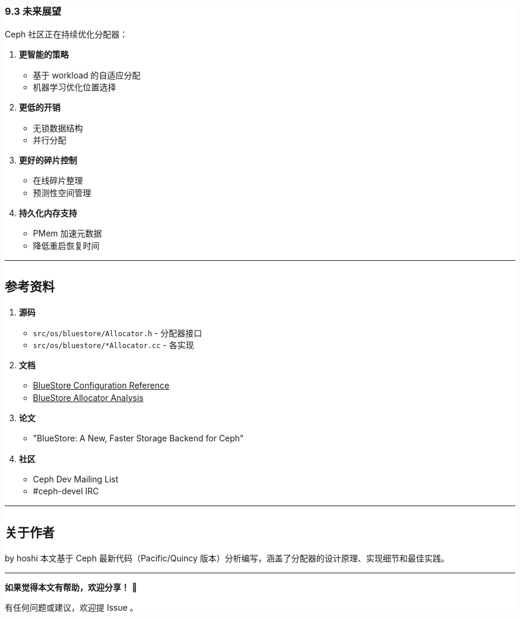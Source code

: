 ### 9.3 未来展望

Ceph 社区正在持续优化分配器：

1. **更智能的策略**
   - 基于 workload 的自适应分配
   - 机器学习优化位置选择

2. **更低的开销**
   - 无锁数据结构
   - 并行分配

3. **更好的碎片控制**
   - 在线碎片整理
   - 预测性空间管理

4. **持久化内存支持**
   - PMem 加速元数据
   - 降低重启恢复时间

---

## 参考资料

1. **源码**
   - `src/os/bluestore/Allocator.h` - 分配器接口
   - `src/os/bluestore/*Allocator.cc` - 各实现

2. **文档**
   - [BlueStore Configuration Reference](https://docs.ceph.com/en/latest/rados/configuration/bluestore-config-ref/)
   - [BlueStore Allocator Analysis](https://ceph.io/en/news/blog/2016/bluestore-allocator-performance/)

3. **论文**
   - "BlueStore: A New, Faster Storage Backend for Ceph"

4. **社区**
   - Ceph Dev Mailing List
   - #ceph-devel IRC

---

## 关于作者

by hoshi
本文基于 Ceph 最新代码（Pacific/Quincy 版本）分析编写，涵盖了分配器的设计原理、实现细节和最佳实践。

---

**如果觉得本文有帮助，欢迎分享！** 🚀

有任何问题或建议，欢迎提 Issue 。

